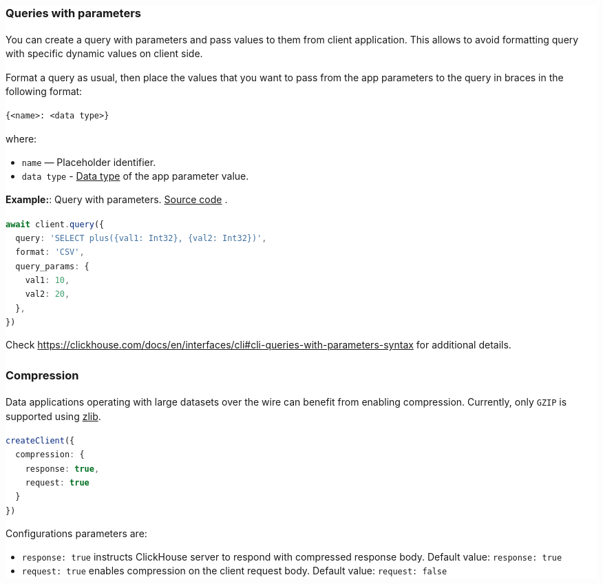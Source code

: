 ### Queries with parameters

You can create a query with parameters and pass values to them from client application. This allows to avoid formatting
query with specific dynamic values on client side.

Format a query as usual, then place the values that you want to pass from the app parameters to the query in braces in
the following format:

```
{<name>: <data type>}
```

where:

- `name` — Placeholder identifier.
- `data type` - [Data type](https://clickhouse.com/docs/en/sql-reference/data-types/) of the app parameter value.

**Example:**: Query with
parameters. [Source code](https://github.com/ClickHouse/clickhouse-js/blob/main/examples/query_with_parameter_binding.ts)
.

```ts
await client.query({
  query: 'SELECT plus({val1: Int32}, {val2: Int32})',
  format: 'CSV',
  query_params: {
    val1: 10,
    val2: 20,
  },
})
```

Check https://clickhouse.com/docs/en/interfaces/cli#cli-queries-with-parameters-syntax for additional details.

### Compression

Data applications operating with large datasets over the wire can benefit from enabling compression. Currently,
only `GZIP` is supported using [zlib](https://nodejs.org/docs/latest-v14.x/api/zlib.html).

```typescript
createClient({
  compression: {
    response: true,
    request: true
  }
})
```

Configurations parameters are:

- `response: true` instructs ClickHouse server to respond with compressed response body. Default value: `response: true`
- `request: true` enables compression on the client request body. Default value: `request: false`
